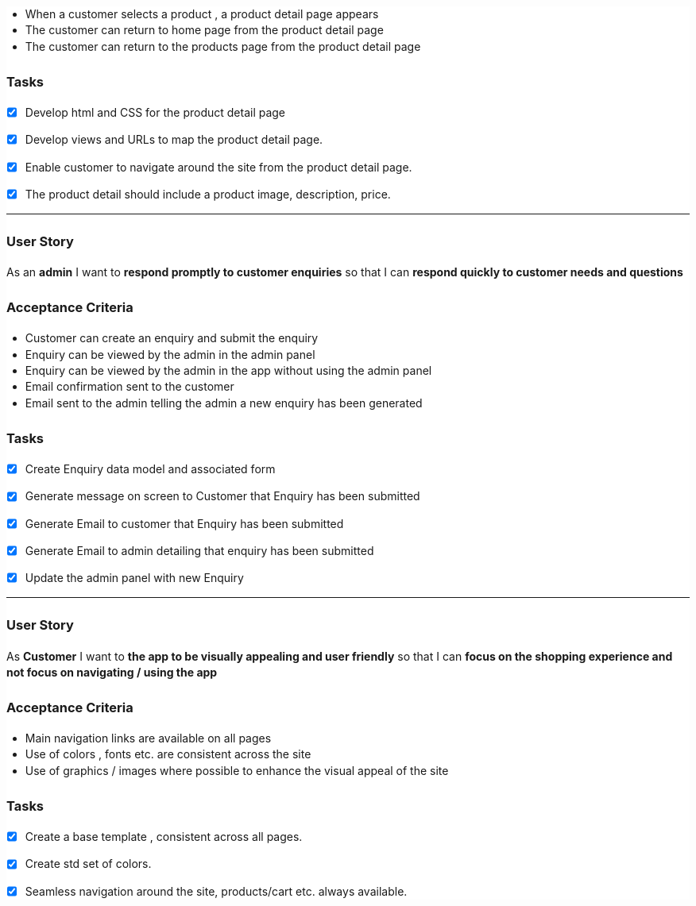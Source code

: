 * When a customer selects a product , a product detail page appears
* The customer can return to home page from the product detail page
* The customer can return to the products page from the product detail page

### Tasks

* [x] Develop html and CSS for the product detail page

* [x] Develop views and URLs to map the product detail page.
* [x] Enable customer to navigate around the site from the product detail page.
* [x] The product detail should include a product image, description, price.

------------------------

### User Story

As an **admin** I want to **respond promptly to customer enquiries** so that I can **respond quickly to customer needs and questions**

### Acceptance Criteria

* Customer can create an enquiry and submit the enquiry
* Enquiry can be viewed by the admin in the admin panel
* Enquiry can be viewed by the admin in the app without using the admin panel
* Email confirmation sent to the customer
* Email sent to the admin telling the admin a new enquiry has been generated

### Tasks

* [x] Create Enquiry data model and associated form

* [x] Generate message on screen to Customer that Enquiry has been submitted
* [x] Generate Email to customer that Enquiry has been submitted
* [x] Generate Email to admin detailing that enquiry has been submitted
* [x] Update the admin panel with new Enquiry

----------------------------------------------------------------

### User Story

As  **Customer** I want to **the app to be visually appealing and user friendly** so that I can **focus on the shopping experience and not focus on navigating / using the app**

### Acceptance Criteria

* Main navigation links are available on all pages
* Use of colors , fonts etc. are consistent across the site
* Use of graphics / images where possible to enhance the visual appeal of the site

### Tasks

* [x] Create a base template , consistent across all pages.

* [x] Create std set of colors.
* [x] Seamless navigation around the site, products/cart etc. always available.
